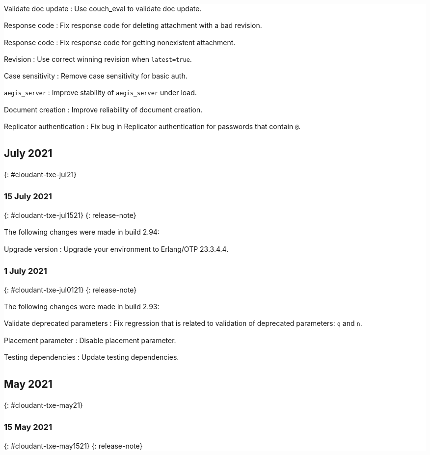 Validate doc update
:   Use couch_eval to validate doc update.

Response code
:   Fix response code for deleting attachment with a bad revision.

Response code
:   Fix response code for getting nonexistent attachment.

Revision
:   Use correct winning revision when `latest=true`.

Case sensitivity
: Remove case sensitivity for basic auth.

`aegis_server`
:   Improve stability of `aegis_server` under load.

Document creation
:   Improve reliability of document creation.

Replicator authentication
:   Fix bug in Replicator authentication for passwords that contain `@`.

## July 2021
{: #cloudant-txe-jul21}

### 15 July 2021
{: #cloudant-txe-jul1521}
{: release-note}

The following changes were made in build 2.94:

Upgrade version
:   Upgrade your environment to Erlang/OTP 23.3.4.4.

### 1 July 2021 
{: #cloudant-txe-jul0121}
{: release-note}

The following changes were made in build 2.93:

Validate deprecated parameters
:   Fix regression that is related to validation of deprecated parameters: `q` and `n`.

Placement parameter
:   Disable placement parameter.

Testing dependencies
:   Update testing dependencies.

## May 2021
{: #cloudant-txe-may21}

### 15 May 2021 
{: #cloudant-txe-may1521}
{: release-note}
